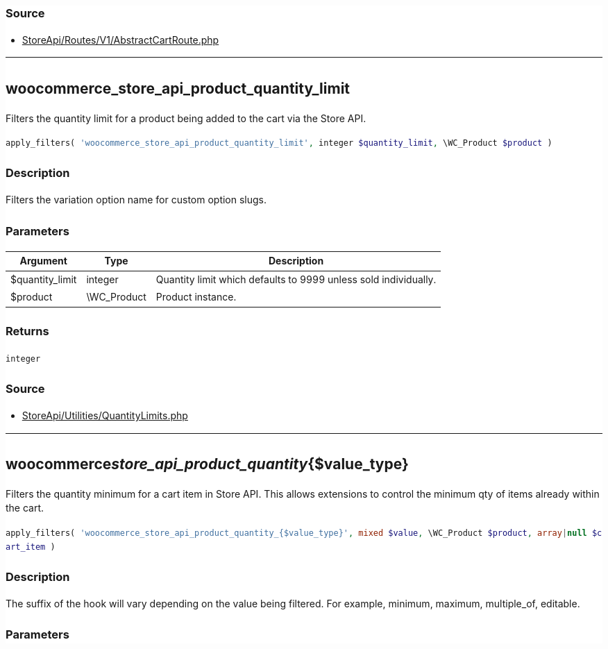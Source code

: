 ### Source

-   [StoreApi/Routes/V1/AbstractCartRoute.php](../../src/StoreApi/Routes/V1/AbstractCartRoute.php)

---

## woocommerce_store_api_product_quantity_limit

Filters the quantity limit for a product being added to the cart via the Store API.

```php
apply_filters( 'woocommerce_store_api_product_quantity_limit', integer $quantity_limit, \WC_Product $product )
```

### Description

<p>Filters the variation option name for custom option slugs.</p>

### Parameters

| Argument         | Type        | Description                                                     |
| ---------------- | ----------- | --------------------------------------------------------------- |
| \$quantity_limit | integer     | Quantity limit which defaults to 9999 unless sold individually. |
| \$product        | \WC_Product | Product instance.                                               |

### Returns

`integer`

### Source

-   [StoreApi/Utilities/QuantityLimits.php](../../src/StoreApi/Utilities/QuantityLimits.php)

---

## woocommerce*store_api_product_quantity*{\$value_type}

Filters the quantity minimum for a cart item in Store API. This allows extensions to control the minimum qty of items already within the cart.

```php
apply_filters( 'woocommerce_store_api_product_quantity_{$value_type}', mixed $value, \WC_Product $product, array|null $cart_item )
```

### Description

<p>The suffix of the hook will vary depending on the value being filtered. For example, minimum, maximum, multiple_of, editable.</p>

### Parameters
